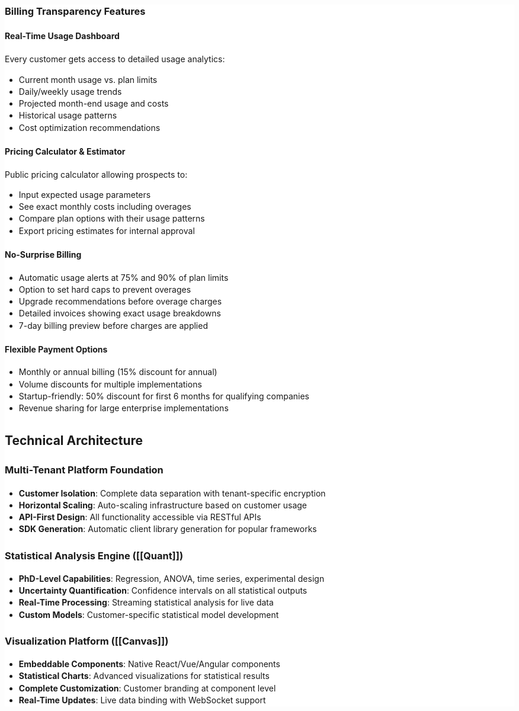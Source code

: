 ### Billing Transparency Features

#### **Real-Time Usage Dashboard**
Every customer gets access to detailed usage analytics:
- Current month usage vs. plan limits
- Daily/weekly usage trends
- Projected month-end usage and costs
- Historical usage patterns
- Cost optimization recommendations

#### **Pricing Calculator & Estimator**
Public pricing calculator allowing prospects to:
- Input expected usage parameters
- See exact monthly costs including overages
- Compare plan options with their usage patterns
- Export pricing estimates for internal approval

#### **No-Surprise Billing**
- Automatic usage alerts at 75% and 90% of plan limits
- Option to set hard caps to prevent overages
- Upgrade recommendations before overage charges
- Detailed invoices showing exact usage breakdowns
- 7-day billing preview before charges are applied

#### **Flexible Payment Options**
- Monthly or annual billing (15% discount for annual)
- Volume discounts for multiple implementations
- Startup-friendly: 50% discount for first 6 months for qualifying companies
- Revenue sharing for large enterprise implementations

## Technical Architecture

### Multi-Tenant Platform Foundation
- **Customer Isolation**: Complete data separation with tenant-specific encryption
- **Horizontal Scaling**: Auto-scaling infrastructure based on customer usage
- **API-First Design**: All functionality accessible via RESTful APIs
- **SDK Generation**: Automatic client library generation for popular frameworks

### Statistical Analysis Engine ([[Quant]])
- **PhD-Level Capabilities**: Regression, ANOVA, time series, experimental design
- **Uncertainty Quantification**: Confidence intervals on all statistical outputs
- **Real-Time Processing**: Streaming statistical analysis for live data
- **Custom Models**: Customer-specific statistical model development

### Visualization Platform ([[Canvas]])
- **Embeddable Components**: Native React/Vue/Angular components
- **Statistical Charts**: Advanced visualizations for statistical results
- **Complete Customization**: Customer branding at component level
- **Real-Time Updates**: Live data binding with WebSocket support
